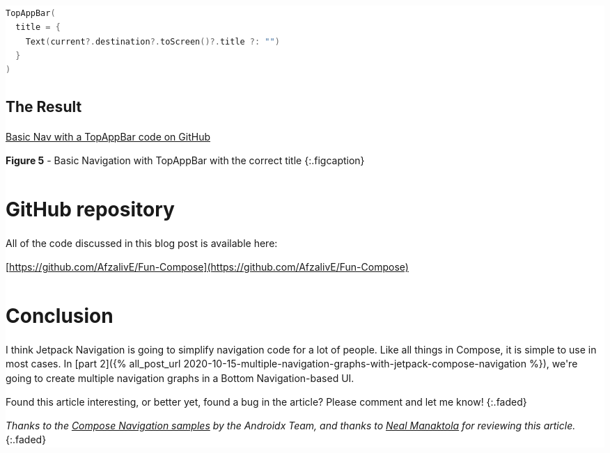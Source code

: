 ```kotlin
TopAppBar(
  title = {
    Text(current?.destination?.toScreen()?.title ?: "")
  }
)
```

## The Result

[Basic Nav with a TopAppBar code on GitHub](https://github.com/AfzalivE/Fun-Compose/blob/main/app/src/main/java/com/afzaln/funcompose/navigation/simple/TopBarNav.kt)

<video controls class="my-figure" preload="auto">
    <source src="/assets/posts/2020/10/TopAppBar-nav-dynamic-title.webm" type="video/webm">
    <source src="/assets/posts/2020/10/TopAppBar-nav-dynamic-title.mp4" type="video/mp4">
</video>

**Figure 5** - Basic Navigation with TopAppBar with the correct title
{:.figcaption}

# GitHub repository

All of the code discussed in this blog post is available here:

[https://github.com/AfzalivE/Fun-Compose](https://github.com/AfzalivE/Fun-Compose)

# Conclusion

I think Jetpack Navigation is going to simplify navigation code for a lot of people. Like all things in Compose, it is simple to use in most cases. In [part 2]({% all_post_url 2020-10-15-multiple-navigation-graphs-with-jetpack-compose-navigation %}), we're going to create multiple navigation graphs in a Bottom Navigation-based UI.


Found this article interesting, or better yet, found a bug in the article? Please comment and let me know!
{:.faded}


_Thanks to the [Compose Navigation samples](https://github.com/androidx/androidx/tree/androidx-master-dev/navigation/navigation-compose/samples) by the Androidx Team, and thanks to [Neal Manaktola](https://www.linkedin.com/in/nealmanaktola/) for reviewing this article._
{:.faded}

